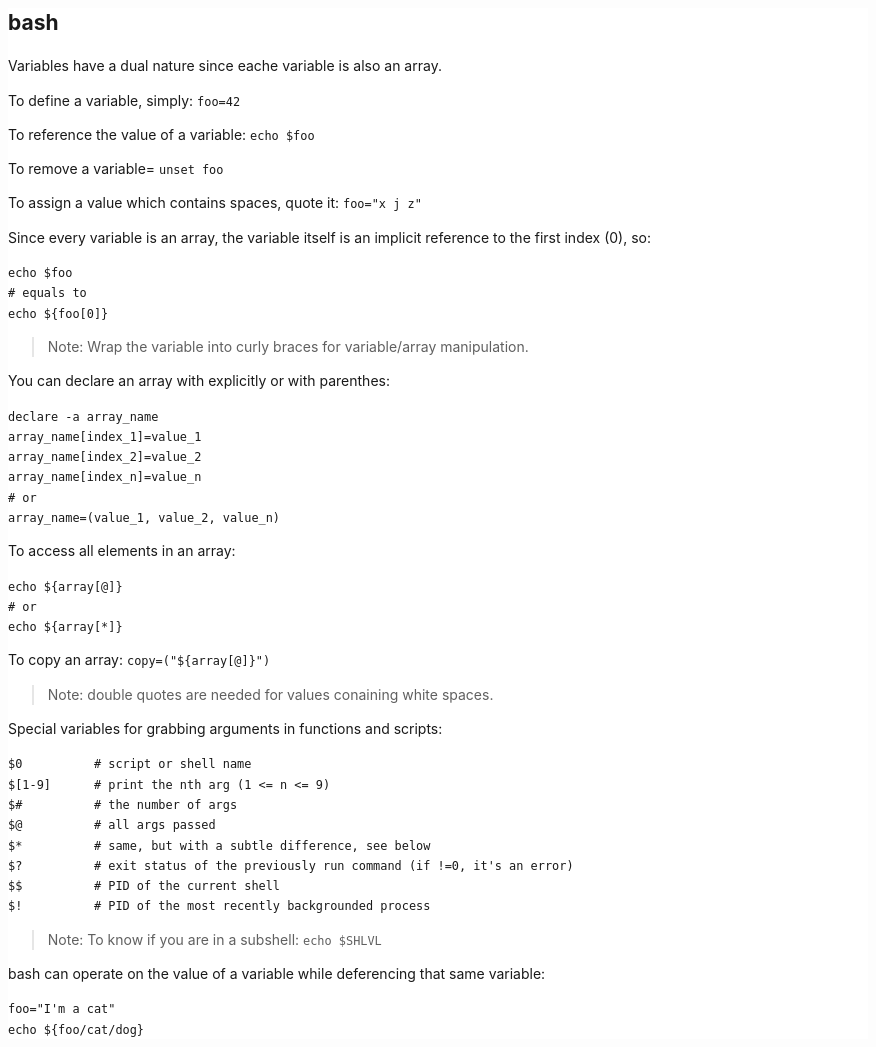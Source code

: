 ## bash

Variables have a dual nature since eache variable is also an array.

To define a variable, simply: `foo=42`

To reference the value of a variable: `echo $foo`

To remove a variable= `unset foo`

To assign a value which contains spaces, quote it: `foo="x j z"`

Since every variable is an array, the variable itself is an implicit reference to the first index (0), so:
```
echo $foo
# equals to
echo ${foo[0]}
```

> Note: Wrap the variable into curly braces for variable/array manipulation.

You can declare an array with explicitly or with parenthes:
```
declare -a array_name
array_name[index_1]=value_1
array_name[index_2]=value_2
array_name[index_n]=value_n
# or
array_name=(value_1, value_2, value_n)
```

To access all elements in an array:
```
echo ${array[@]}
# or
echo ${array[*]}
```

To copy an array: `copy=("${array[@]}")`

> Note: double quotes are needed for values conaining white spaces.

Special variables for grabbing arguments in functions and scripts:
```
$0          # script or shell name
$[1-9]      # print the nth arg (1 <= n <= 9)
$#          # the number of args
$@          # all args passed
$*          # same, but with a subtle difference, see below
$?          # exit status of the previously run command (if !=0, it's an error)
$$          # PID of the current shell
$!          # PID of the most recently backgrounded process
```

> Note: To know if you are in a subshell: `echo $SHLVL`

bash can operate on the value of a variable while deferencing that same variable:
```
foo="I'm a cat"
echo ${foo/cat/dog}
```
